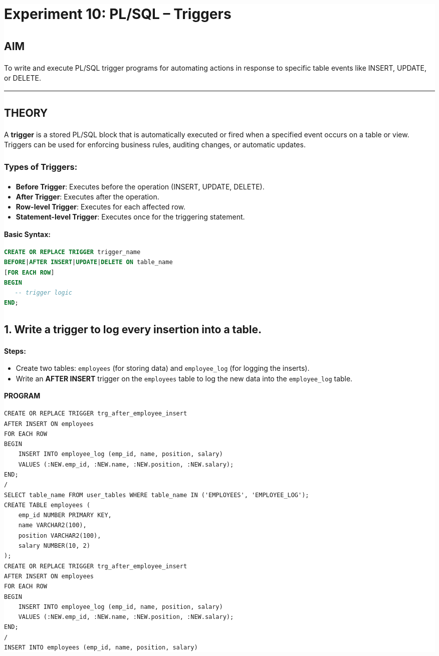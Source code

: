 # Experiment 10: PL/SQL – Triggers

## AIM
To write and execute PL/SQL trigger programs for automating actions in response to specific table events like INSERT, UPDATE, or DELETE.

---

## THEORY

A **trigger** is a stored PL/SQL block that is automatically executed or fired when a specified event occurs on a table or view. Triggers can be used for enforcing business rules, auditing changes, or automatic updates.

### Types of Triggers:
- **Before Trigger**: Executes before the operation (INSERT, UPDATE, DELETE).
- **After Trigger**: Executes after the operation.
- **Row-level Trigger**: Executes for each affected row.
- **Statement-level Trigger**: Executes once for the triggering statement.

**Basic Syntax:**
```sql
CREATE OR REPLACE TRIGGER trigger_name
BEFORE|AFTER INSERT|UPDATE|DELETE ON table_name
[FOR EACH ROW]
BEGIN
   -- trigger logic
END;
```

## 1. Write a trigger to log every insertion into a table.
**Steps:**
- Create two tables: `employees` (for storing data) and `employee_log` (for logging the inserts).
- Write an **AFTER INSERT** trigger on the `employees` table to log the new data into the `employee_log` table.

**PROGRAM**
~~~
CREATE OR REPLACE TRIGGER trg_after_employee_insert
AFTER INSERT ON employees
FOR EACH ROW
BEGIN
    INSERT INTO employee_log (emp_id, name, position, salary)
    VALUES (:NEW.emp_id, :NEW.name, :NEW.position, :NEW.salary);
END;
/
SELECT table_name FROM user_tables WHERE table_name IN ('EMPLOYEES', 'EMPLOYEE_LOG');
CREATE TABLE employees (
    emp_id NUMBER PRIMARY KEY,
    name VARCHAR2(100),
    position VARCHAR2(100),
    salary NUMBER(10, 2)
);
CREATE OR REPLACE TRIGGER trg_after_employee_insert
AFTER INSERT ON employees
FOR EACH ROW
BEGIN
    INSERT INTO employee_log (emp_id, name, position, salary)
    VALUES (:NEW.emp_id, :NEW.name, :NEW.position, :NEW.salary);
END;
/
INSERT INTO employees (emp_id, name, position, salary)
~~~